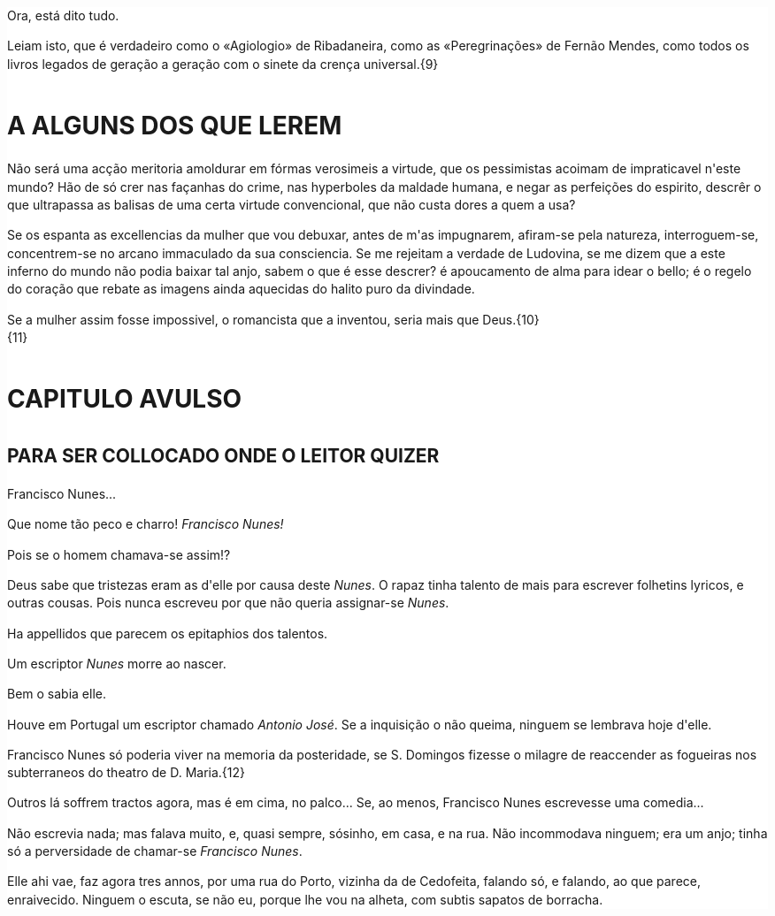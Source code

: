 Ora, está dito tudo.

Leiam isto, que é verdadeiro como o «Agiologio» de Ribadaneira, como as «Peregrinações» de Fernão Mendes, como todos os livros legados de geração a geração com o sinete da crença universal.{9}

A ALGUNS DOS QUE LEREM
======================

Não será uma acção meritoria amoldurar em fórmas verosimeis a virtude, que os pessimistas acoimam de impraticavel n'este mundo? Hão de só crer nas façanhas do crime, nas hyperboles da maldade humana, e negar as perfeições do espirito, descrêr o que ultrapassa as balisas de uma certa virtude convencional, que não custa dores a quem a usa?

Se os espanta as excellencias da mulher que vou debuxar, antes de m'as impugnarem, afiram-se pela natureza, interroguem-se, concentrem-se no arcano immaculado da sua consciencia. Se me rejeitam a verdade de Ludovina, se me dizem que a este inferno do mundo não podia baixar tal anjo, sabem o que é esse descrer? é apoucamento de alma para idear o bello; é o regelo do coração que rebate as imagens ainda aquecidas do halito puro da divindade.

Se a mulher assim fosse impossivel, o romancista que a inventou, seria mais que Deus.{10}  
{11}

CAPITULO AVULSO
===============

PARA SER COLLOCADO ONDE O LEITOR QUIZER
---------------------------------------

Francisco Nunes...

Que nome tão peco e charro! _Francisco Nunes!_

Pois se o homem chamava-se assim!?

Deus sabe que tristezas eram as d'elle por causa deste _Nunes_. O rapaz tinha talento de mais para escrever folhetins lyricos, e outras cousas. Pois nunca escreveu por que não queria assignar-se _Nunes_.

Ha appellidos que parecem os epitaphios dos talentos.

Um escriptor _Nunes_ morre ao nascer.

Bem o sabia elle.

Houve em Portugal um escriptor chamado _Antonio José_. Se a inquisição o não queima, ninguem se lembrava hoje d'elle.

Francisco Nunes só poderia viver na memoria da posteridade, se S. Domingos fizesse o milagre de reaccender as fogueiras nos subterraneos do theatro de D. Maria.{12}

Outros lá soffrem tractos agora, mas é em cima, no palco... Se, ao menos, Francisco Nunes escrevesse uma comedia...

Não escrevia nada; mas falava muito, e, quasi sempre, sósinho, em casa, e na rua. Não incommodava ninguem; era um anjo; tinha só a perversidade de chamar-se _Francisco Nunes_.

Elle ahi vae, faz agora tres annos, por uma rua do Porto, vizinha da de Cedofeita, falando só, e falando, ao que parece, enraivecido. Ninguem o escuta, se não eu, porque lhe vou na alheta, com subtis sapatos de borracha.
